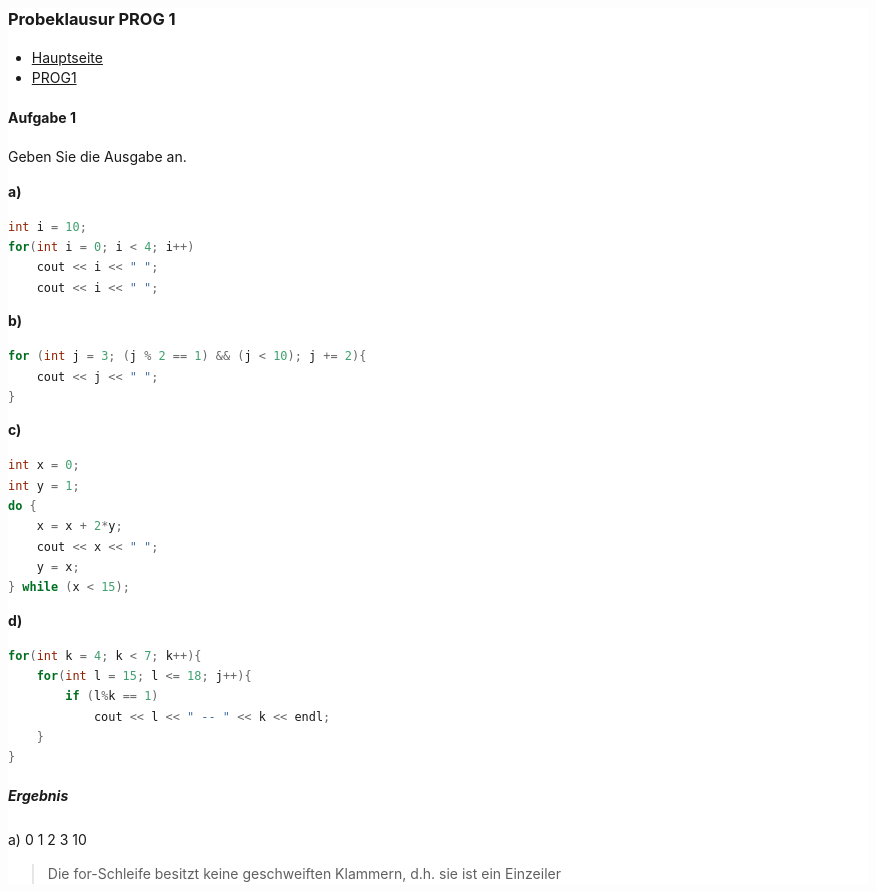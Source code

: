 <script src="https://cdn.mathjax.org/mathjax/latest/MathJax.js?config=TeX-AMS-MML_HTMLorMML" type="text/javascript"></script>

### Probeklausur PROG 1

- [Hauptseite](https://ge-kempten.github.io)
- [PROG1](https://ge-kempten.github.io/1/programmieren-1-fuer-games/)

#### Aufgabe 1

Geben Sie die Ausgabe an.

**a)** 

```c++
int i = 10;
for(int i = 0; i < 4; i++)
	cout << i << " ";
	cout << i << " ";
```

**b)** 

```c++
for (int j = 3; (j % 2 == 1) && (j < 10); j += 2){
	cout << j << " ";
}
```

**c)**

```c++
int x = 0;
int y = 1;
do {
	x = x + 2*y;
	cout << x << " ";
	y = x;
} while (x < 15);
```

**d)**

```c++
for(int k = 4; k < 7; k++){
	for(int l = 15; l <= 18; j++){
		if (l%k == 1)
			cout << l << " -- " << k << endl;
	}
}
```

##### Ergebnis

a) 0 1 2 3 10

> Die for-Schleife besitzt keine geschweiften Klammern, d.h. sie ist ein Einzeiler

